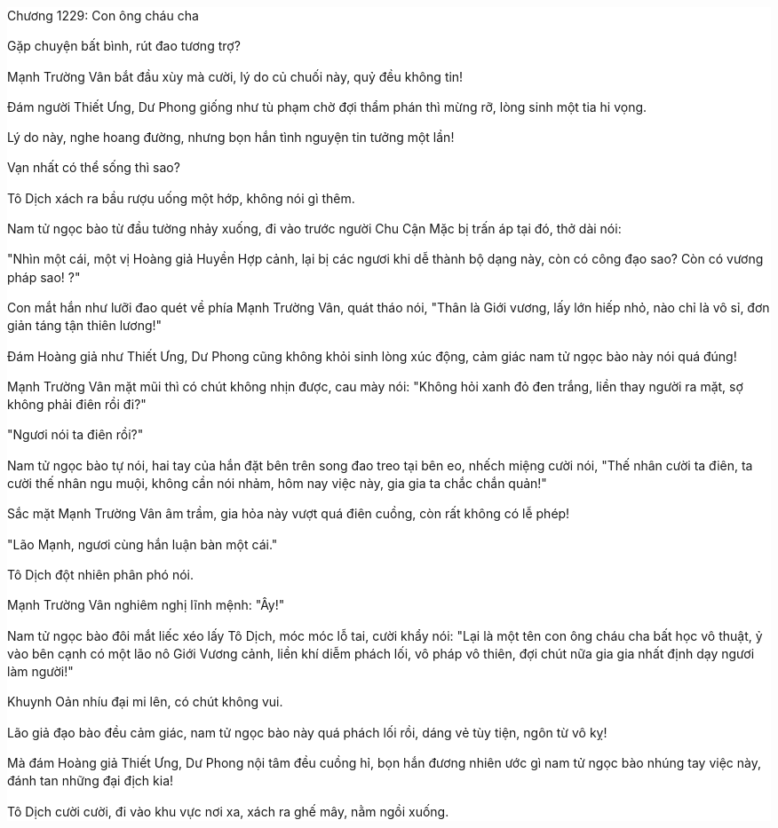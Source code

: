 




Chương 1229: Con ông cháu cha


Gặp chuyện bất bình, rút đao tương trợ?

Mạnh Trường Vân bắt đầu xùy mà cười, lý do củ chuối này, quỷ đều không tin!

Đám người Thiết Ưng, Dư Phong giống như tù phạm chờ đợi thẩm phán thì mừng rỡ, lòng sinh một tia hi vọng.

Lý do này, nghe hoang đường, nhưng bọn hắn tình nguyện tin tưởng một lần!

Vạn nhất có thể sống thì sao?

Tô Dịch xách ra bầu rượu uống một hớp, không nói gì thêm.

Nam tử ngọc bào từ đầu tường nhảy xuống, đi vào trước người Chu Cận Mặc bị trấn áp tại đó, thở dài nói:

"Nhìn một cái, một vị Hoàng giả Huyền Hợp cảnh, lại bị các ngươi khi dễ thành bộ dạng này, còn có công đạo sao? Còn có vương pháp sao! ?"

Con mắt hắn như lưỡi đao quét về phía Mạnh Trường Vân, quát tháo nói, "Thân là Giới vương, lấy lớn hiếp nhỏ, nào chỉ là vô sỉ, đơn giản táng tận thiên lương!"

Đám Hoàng giả như Thiết Ưng, Dư Phong cũng không khỏi sinh lòng xúc động, cảm giác nam tử ngọc bào này nói quá đúng!

Mạnh Trường Vân mặt mũi thì có chút không nhịn được, cau mày nói: "Không hỏi xanh đỏ đen trắng, liền thay người ra mặt, sợ không phải điên rồi đi?"

"Ngươi nói ta điên rồi?"

Nam tử ngọc bào tự nói, hai tay của hắn đặt bên trên song đao treo tại bên eo, nhếch miệng cười nói, "Thế nhân cười ta điên, ta cười thế nhân ngu muội, không cần nói nhảm, hôm nay việc này, gia gia ta chắc chắn quản!"

Sắc mặt Mạnh Trường Vân âm trầm, gia hỏa này vượt quá điên cuồng, còn rất không có lễ phép!

"Lão Mạnh, ngươi cùng hắn luận bàn một cái."

Tô Dịch đột nhiên phân phó nói.

Mạnh Trường Vân nghiêm nghị lĩnh mệnh: "Ây!"

Nam tử ngọc bào đôi mắt liếc xéo lấy Tô Dịch, móc móc lỗ tai, cười khẩy nói: "Lại là một tên con ông cháu cha bất học vô thuật, ỷ vào bên cạnh có một lão nô Giới Vương cảnh, liền khí diễm phách lối, vô pháp vô thiên, đợi chút nữa gia gia nhất định dạy ngươi làm người!"

Khuynh Oản nhíu đại mi lên, có chút không vui.

Lão giả đạo bào đều cảm giác, nam tử ngọc bào này quá phách lối rồi, dáng vẻ tùy tiện, ngôn từ vô kỵ!

Mà đám Hoàng giả Thiết Ưng, Dư Phong nội tâm đều cuồng hỉ, bọn hắn đương nhiên ước gì nam tử ngọc bào nhúng tay việc này, đánh tan những đại địch kia!

Tô Dịch cười cười, đi vào khu vực nơi xa, xách ra ghế mây, nằm ngồi xuống.
